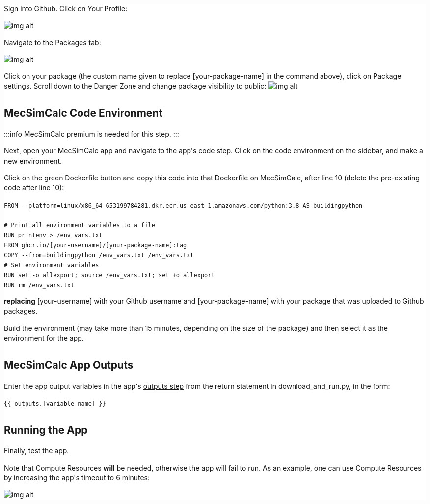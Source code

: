 Sign into Github. Click on Your Profile:

![img alt](/docs/advanced-applications/hosting-matlab/profile.png)

Navigate to the Packages tab:

![img alt](/docs/advanced-applications/hosting-matlab/packages.png)

Click on your package (the custom name given to replace [your-package-name] in the command above), click on Package settings. Scroll down to the Danger Zone and change package visibility to public:
![img alt](/docs/advanced-applications/hosting-matlab/public-package.png)


## MecSimCalc Code Environment

:::info
MecSimCalc premium is needed for this step.
:::

Next, open your MecSimCalc app and navigate to the app's [code step](../code/overview). Click on the [code environment](../code/environments) on the sidebar, and make a new environment.

Click on the green Dockerfile button and copy this code into that Dockerfile on MecSimCalc, after line 10 (delete the pre-existing code after line 10):
```
FROM --platform=linux/x86_64 653199784281.dkr.ecr.us-east-1.amazonaws.com/python:3.8 AS buildingpython

# Print all environment variables to a file
RUN printenv > /env_vars.txt
FROM ghcr.io/[your-username]/[your-package-name]:tag
COPY --from=buildingpython /env_vars.txt /env_vars.txt
# Set environment variables
RUN set -o allexport; source /env_vars.txt; set +o allexport
RUN rm /env_vars.txt
```
**replacing** [your-username] with your Github username and [your-package-name] with your package that was uploaded to Github packages.

Build the environment (may take more than 15 minutes, depending on the size of the package) and then select it as the environment for the app.

## MecSimCalc App Outputs

Enter the app output variables in the app's [outputs step](../output/overview) from the return statement in download_and_run.py, in the form:
```
{{ outputs.[variable-name] }}
```

## Running the App

Finally, test the app. 

Note that Compute Resources **will** be needed, otherwise the app will fail to run. As an example, one can use Compute Resources by increasing the app's timeout to 6 minutes:

![img alt](/docs/advanced-applications/hosting-matlab/compute-resources.png)
